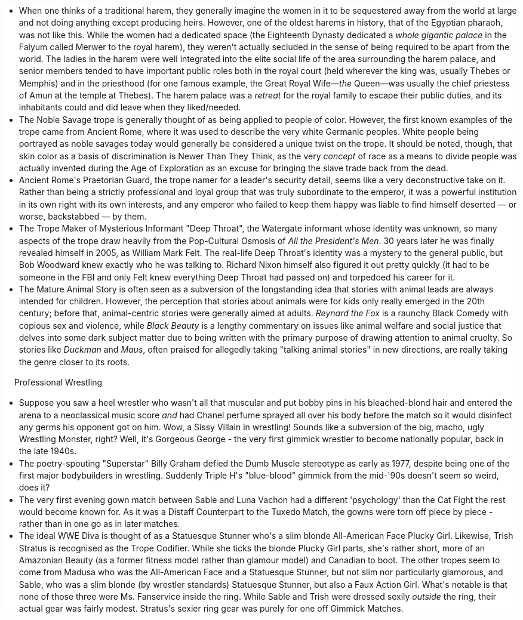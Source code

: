 -   When one thinks of a traditional harem, they generally imagine the women in it to be sequestered away from the world at large and not doing anything except producing heirs. However, one of the oldest harems in history, that of the Egyptian pharaoh, was not like this. While the women had a dedicated space (the Eighteenth Dynasty dedicated a _whole gigantic palace_ in the Faiyum called Merwer to the royal harem), they weren't actually secluded in the sense of being required to be apart from the world. The ladies in the harem were well integrated into the elite social life of the area surrounding the harem palace, and senior members tended to have important public roles both in the royal court (held wherever the king was, usually Thebes or Memphis) and in the priesthood (for one famous example, the Great Royal Wife—_the_ Queen—was usually the chief priestess of Amun at the temple at Thebes). The harem palace was a _retreat_ for the royal family to escape their public duties, and its inhabitants could and did leave when they liked/needed.
-   The Noble Savage trope is generally thought of as being applied to people of color. However, the first known examples of the trope came from Ancient Rome, where it was used to describe the very white Germanic peoples. White people being portrayed as noble savages today would generally be considered a unique twist on the trope. It should be noted, though, that skin color as a basis of discrimination is Newer Than They Think, as the very _concept_ of race as a means to divide people was actually invented during the Age of Exploration as an excuse for bringing the slave trade back from the dead.
-   Ancient Rome's Praetorian Guard, the trope namer for a leader's security detail, seems like a very deconstructive take on it. Rather than being a strictly professional and loyal group that was truly subordinate to the emperor, it was a powerful institution in its own right with its own interests, and any emperor who failed to keep them happy was liable to find himself deserted — or worse, backstabbed — by them.
-   The Trope Maker of Mysterious Informant "Deep Throat", the Watergate informant whose identity was unknown, so many aspects of the trope draw heavily from the Pop-Cultural Osmosis of _All the President's Men_. 30 years later he was finally revealed himself in 2005, as William Mark Felt. The real-life Deep Throat's identity was a mystery to the general public, but Bob Woodward knew exactly who he was talking to. Richard Nixon himself also figured it out pretty quickly (it had to be someone in the FBI and only Felt knew everything Deep Throat had passed on) and torpedoed his career for it.
-   The Mature Animal Story is often seen as a subversion of the longstanding idea that stories with animal leads are always intended for children. However, the perception that stories about animals were for kids only really emerged in the 20th century; before that, animal-centric stories were generally aimed at adults. _Reynard the Fox_ is a raunchy Black Comedy with copious sex and violence, while _Black Beauty_ is a lengthy commentary on issues like animal welfare and social justice that delves into some dark subject matter due to being written with the primary purpose of drawing attention to animal cruelty. So stories like _Duckman_ and _Maus_, often praised for allegedly taking "talking animal stories" in new directions, are really taking the genre closer to its roots.

    Professional Wrestling 

-   Suppose you saw a heel wrestler who wasn't all that muscular and put bobby pins in his bleached-blond hair and entered the arena to a neoclassical music score _and_ had Chanel perfume sprayed all over his body before the match so it would disinfect any germs his opponent got on him. Wow, a Sissy Villain in wrestling! Sounds like a subversion of the big, macho, ugly Wrestling Monster, right? Well, it's Gorgeous George - the very first gimmick wrestler to become nationally popular, back in the late 1940s.
-   The poetry-spouting "Superstar" Billy Graham defied the Dumb Muscle stereotype as early as 1977, despite being one of the first major bodybuilders in wrestling. Suddenly Triple H's "blue-blood" gimmick from the mid-'90s doesn't seem so weird, does it?
-   The very first evening gown match between Sable and Luna Vachon had a different 'psychology' than the Cat Fight the rest would become known for. As it was a Distaff Counterpart to the Tuxedo Match, the gowns were torn off piece by piece - rather than in one go as in later matches.
-   The ideal WWE Diva is thought of as a Statuesque Stunner who's a slim blonde All-American Face Plucky Girl. Likewise, Trish Stratus is recognised as the Trope Codifier. While she ticks the blonde Plucky Girl parts, she's rather short, more of an Amazonian Beauty (as a former fitness model rather than glamour model) and Canadian to boot. The other tropes seem to come from Madusa who was the All-American Face and a Statuesque Stunner, but not slim nor particularly glamorous, and Sable, who was a slim blonde (by wrestler standards) Statuesque Stunner, but also a Faux Action Girl. What's notable is that none of those three were Ms. Fanservice inside the ring. While Sable and Trish were dressed sexily _outside_ the ring, their actual gear was fairly modest. Stratus's sexier ring gear was purely for one off Gimmick Matches.